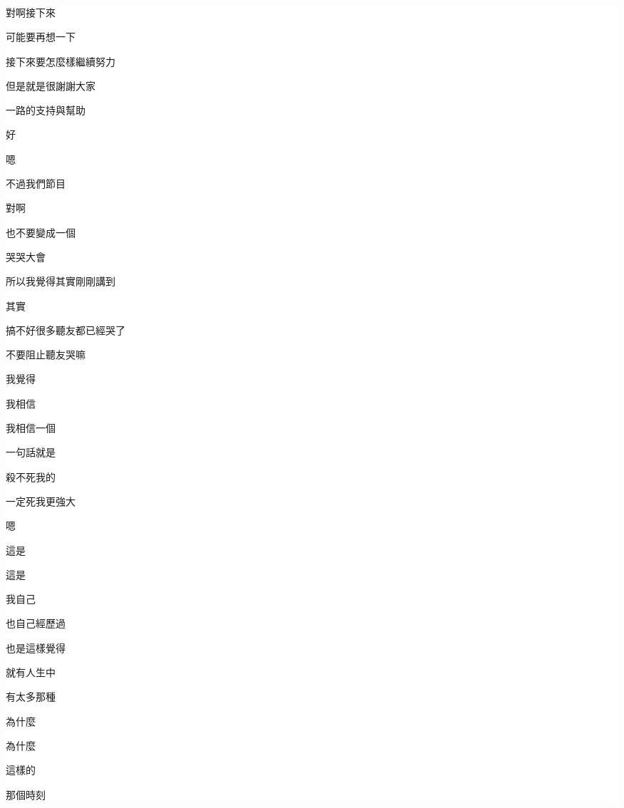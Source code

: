 對啊接下來

可能要再想一下

接下來要怎麼樣繼續努力

但是就是很謝謝大家

一路的支持與幫助

好

嗯

不過我們節目

對啊

也不要變成一個

哭哭大會

所以我覺得其實剛剛講到

其實

搞不好很多聽友都已經哭了

不要阻止聽友哭嘛

我覺得

我相信

我相信一個

一句話就是

殺不死我的

一定死我更強大

嗯

這是

這是

我自己

也自己經歷過

也是這樣覺得

就有人生中

有太多那種

為什麼

為什麼

這樣的

那個時刻
